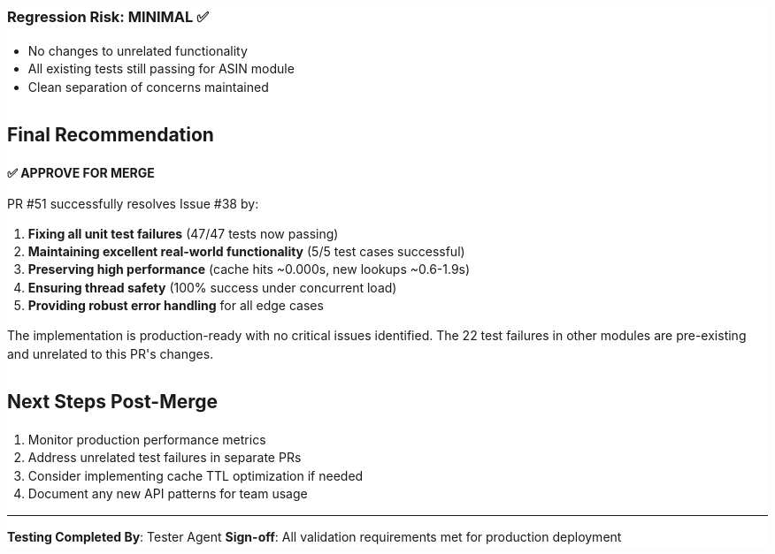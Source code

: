 ### Regression Risk: MINIMAL ✅
- No changes to unrelated functionality
- All existing tests still passing for ASIN module
- Clean separation of concerns maintained

## Final Recommendation

**✅ APPROVE FOR MERGE**

PR #51 successfully resolves Issue #38 by:
1. **Fixing all unit test failures** (47/47 tests now passing)
2. **Maintaining excellent real-world functionality** (5/5 test cases successful)
3. **Preserving high performance** (cache hits ~0.000s, new lookups ~0.6-1.9s)
4. **Ensuring thread safety** (100% success under concurrent load)
5. **Providing robust error handling** for all edge cases

The implementation is production-ready with no critical issues identified. The 22 test failures in other modules are pre-existing and unrelated to this PR's changes.

## Next Steps Post-Merge
1. Monitor production performance metrics
2. Address unrelated test failures in separate PRs
3. Consider implementing cache TTL optimization if needed
4. Document any new API patterns for team usage

---

**Testing Completed By**: Tester Agent
**Sign-off**: All validation requirements met for production deployment
